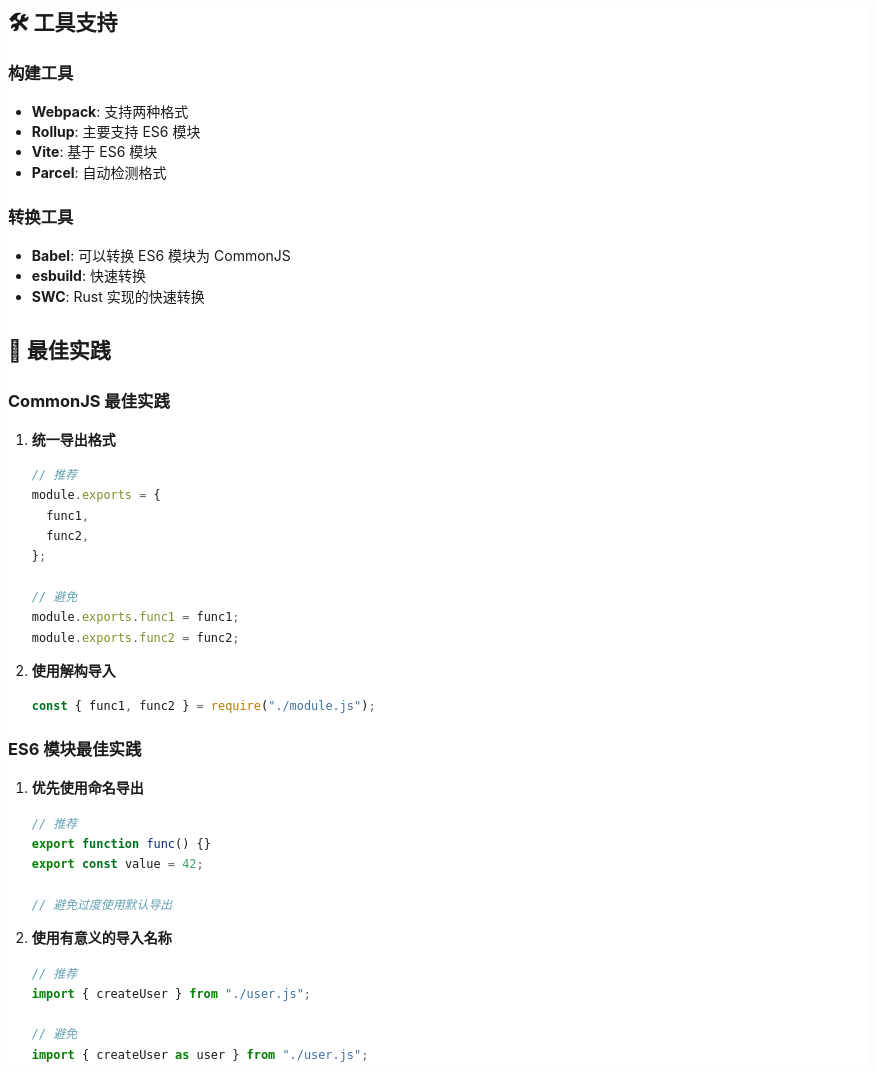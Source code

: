 ## 🛠️ 工具支持

### 构建工具

- **Webpack**: 支持两种格式
- **Rollup**: 主要支持 ES6 模块
- **Vite**: 基于 ES6 模块
- **Parcel**: 自动检测格式

### 转换工具

- **Babel**: 可以转换 ES6 模块为 CommonJS
- **esbuild**: 快速转换
- **SWC**: Rust 实现的快速转换

## 📝 最佳实践

### CommonJS 最佳实践

1. **统一导出格式**

   ```javascript
   // 推荐
   module.exports = {
     func1,
     func2,
   };

   // 避免
   module.exports.func1 = func1;
   module.exports.func2 = func2;
   ```

2. **使用解构导入**
   ```javascript
   const { func1, func2 } = require("./module.js");
   ```

### ES6 模块最佳实践

1. **优先使用命名导出**

   ```javascript
   // 推荐
   export function func() {}
   export const value = 42;

   // 避免过度使用默认导出
   ```

2. **使用有意义的导入名称**

   ```javascript
   // 推荐
   import { createUser } from "./user.js";

   // 避免
   import { createUser as user } from "./user.js";
   ```
